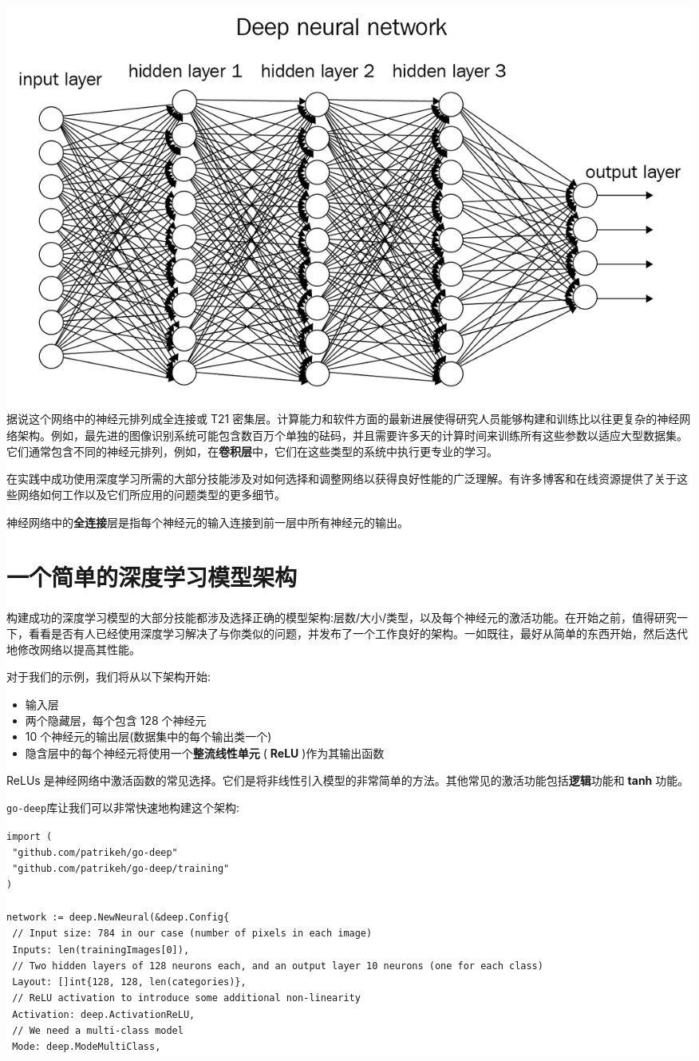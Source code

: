 ![](img/d68fe958-c58f-4f05-b0d9-e351c81c13da.png)

据说这个网络中的神经元排列成全连接或 T21 密集层。计算能力和软件方面的最新进展使得研究人员能够构建和训练比以往更复杂的神经网络架构。例如，最先进的图像识别系统可能包含数百万个单独的砝码，并且需要许多天的计算时间来训练所有这些参数以适应大型数据集。它们通常包含不同的神经元排列，例如，在**卷积层**中，它们在这些类型的系统中执行更专业的学习。

在实践中成功使用深度学习所需的大部分技能涉及对如何选择和调整网络以获得良好性能的广泛理解。有许多博客和在线资源提供了关于这些网络如何工作以及它们所应用的问题类型的更多细节。

神经网络中的**全连接**层是指每个神经元的输入连接到前一层中所有神经元的输出。

<title>A simple deep learning model architecture</title>  

# 一个简单的深度学习模型架构

构建成功的深度学习模型的大部分技能都涉及选择正确的模型架构:层数/大小/类型，以及每个神经元的激活功能。在开始之前，值得研究一下，看看是否有人已经使用深度学习解决了与你类似的问题，并发布了一个工作良好的架构。一如既往，最好从简单的东西开始，然后迭代地修改网络以提高其性能。

对于我们的示例，我们将从以下架构开始:

*   输入层
*   两个隐藏层，每个包含 128 个神经元
*   10 个神经元的输出层(数据集中的每个输出类一个)
*   隐含层中的每个神经元将使用一个**整流线性单元** ( **ReLU** )作为其输出函数

ReLUs 是神经网络中激活函数的常见选择。它们是将非线性引入模型的非常简单的方法。其他常见的激活功能包括**逻辑**功能和 **tanh** 功能。

`go-deep`库让我们可以非常快速地构建这个架构:

```
import (
 "github.com/patrikeh/go-deep"
 "github.com/patrikeh/go-deep/training"
)

network := deep.NewNeural(&deep.Config{
 // Input size: 784 in our case (number of pixels in each image)
 Inputs: len(trainingImages[0]),
 // Two hidden layers of 128 neurons each, and an output layer 10 neurons (one for each class)
 Layout: []int{128, 128, len(categories)},
 // ReLU activation to introduce some additional non-linearity
 Activation: deep.ActivationReLU,
 // We need a multi-class model
 Mode: deep.ModeMultiClass,
```